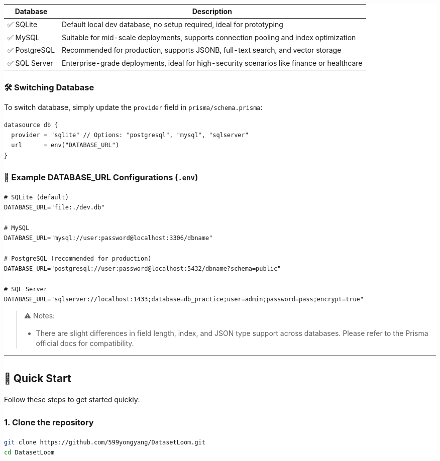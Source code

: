 | Database      | Description                                                                                |
| ------------- | ------------------------------------------------------------------------------------------ |
| ✅ SQLite     | Default local dev database, no setup required, ideal for prototyping                       |
| ✅ MySQL      | Suitable for mid-scale deployments, supports connection pooling and index optimization     |
| ✅ PostgreSQL | Recommended for production, supports JSONB, full-text search, and vector storage           |
| ✅ SQL Server | Enterprise-grade deployments, ideal for high-security scenarios like finance or healthcare |

### 🛠 Switching Database

To switch database, simply update the `provider` field in `prisma/schema.prisma`:

```prisma
datasource db {
  provider = "sqlite" // Options: "postgresql", "mysql", "sqlserver"
  url      = env("DATABASE_URL")
}
```

### 🔁 Example DATABASE_URL Configurations (`.env`)

```env
# SQLite (default)
DATABASE_URL="file:./dev.db"

# MySQL
DATABASE_URL="mysql://user:password@localhost:3306/dbname"

# PostgreSQL (recommended for production)
DATABASE_URL="postgresql://user:password@localhost:5432/dbname?schema=public"

# SQL Server
DATABASE_URL="sqlserver://localhost:1433;database=db_practice;user=admin;password=pass;encrypt=true"
```

> ⚠️ Notes:
>
> - There are slight differences in field length, index, and JSON type support across databases. Please refer to the Prisma official docs for compatibility.

---

## 🚀 Quick Start

Follow these steps to get started quickly:

### 1. Clone the repository

```bash
git clone https://github.com/599yongyang/DatasetLoom.git
cd DatasetLoom
```
